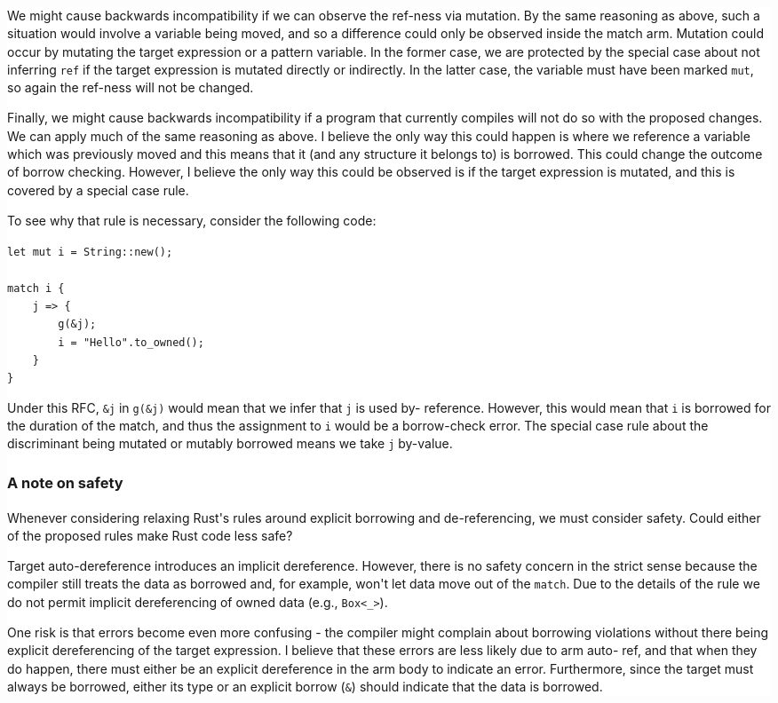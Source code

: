 We might cause backwards incompatibility if we can observe the ref-ness via
mutation. By the same reasoning as above, such a situation would involve a
variable being moved, and so a difference could only be observed inside the match
arm. Mutation could occur by mutating the target expression or a pattern
variable. In the former case, we are protected by the special case about not
inferring `ref` if the target expression is mutated directly or indirectly. In
the latter case, the variable must have been marked `mut`, so again the ref-ness
will not be changed.

Finally, we might cause backwards incompatibility if a program that currently
compiles will not do so with the proposed changes. We can apply much of the same
reasoning as above. I believe the only way this could happen is where we
reference a variable which was previously moved and this means that it (and any
structure it belongs to) is borrowed. This could change the outcome of borrow
checking. However, I believe the only way this could be observed is if the
target expression is mutated, and this is covered by a special case rule.

To see why that rule is necessary, consider the following code:

```
let mut i = String::new();

match i {
    j => {
        g(&j);
        i = "Hello".to_owned();
    }
}
```

Under this RFC, `&j` in `g(&j)` would mean that we infer that `j` is used by-
reference. However, this would mean that `i` is borrowed for the duration of the
match, and thus the assignment to `i` would be a borrow-check error. The special
case rule about the discriminant being mutated or mutably borrowed means we take
`j` by-value.


### A note on safety

Whenever considering relaxing Rust's rules around explicit borrowing and
de-referencing, we must consider safety. Could either of the proposed rules
make Rust code less safe?

Target auto-dereference introduces an implicit dereference. However, there is no
safety concern in the strict sense because the compiler still treats the data as
borrowed and, for example, won't let data move out of the `match`. Due to the
details of the rule we do not permit implicit dereferencing of owned data (e.g.,
`Box<_>`).

One risk is that errors become even more confusing - the compiler might complain
about borrowing violations without there being explicit dereferencing of the
target expression. I believe that these errors are less likely due to arm auto-
ref, and that when they do happen, there must either be an explicit dereference
in the arm body to indicate an error. Furthermore, since the target must always
be borrowed, either its type or an explicit borrow (`&`) should indicate that
the data is borrowed.
